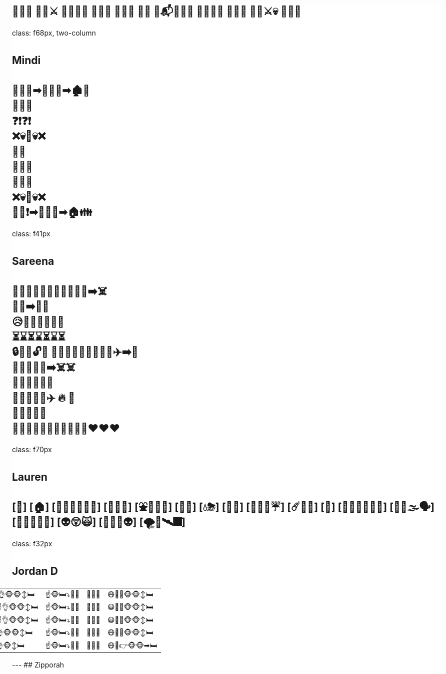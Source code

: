 🤵💍💃  🤵🏃⚔  🤴🤔💃🛀  🤴💘💃  🤴🛌💃  💃🤰  🤴📬🤵🏃🏡  🤵❌🛌💃  🤴📨💂  🤵🏃⚔💀  🤰👶💀
---
class: f68px, two-column
## Mindi

👧💃👣➡🌳🌲🌳➡🏚🤶  
👧😊🙋  
❓❗❓❗  
❌💀🤶💀❌  
🐺😏  
👧😱🆘  
👧🔪🐺  
❌💀🐺💀❌  
👧👣❗➡🌲🌳🌲➡🏠👪
---
class: f41px
## Sareena

👨🏻👊🏻🙎🏼‍♂️💥🙎🏼‍♂️➡️☠️  
👨🏻➡️🚓🚓  
😥👨‍👩‍👧🔜👩‍👧  
⏳⌛️⏳⌛️⏳⌛️⏳  
🔒👨🏻🔓😀 👨🏻➕👥👥👥👮👮🏢✈️➡️🏢  
👥👥💥👮👮➡️☠️☠️  
👨🏻💭💪🏻👥  
🚁🚁🚓🚓🎯✈️ 🔥 🛬  
👨🏻🏅🎉🎉  
👨🏻🙆🏻‍♂️🙆🏻👨‍👩‍👧😘❤❤❤
---
class: f70px
## Lauren
[🌇] [🏠] [👩🏼🙌🏼🙆🏼] [🏃🏼‍♀️] [⛲️🌲🌳🐥] [👌🏻] [💧⛈] [🙍🏼] [🚶🏼‍♀️☔️] [☄️🚀💥] [🤔] [🕵🏼‍♀️🚶🏼‍♀️] [👩🏼🌫🗣] [👂🏼👀🙍🏼] [👽😲🙀] [🙅🏼🔫👽] [🌪🚀🛰🎆]
---
class: f32px
## Jordan D

<table style="margin-left: -50px; width: 115%">
<tbody>
<tr><td>🖐👌🐵🐵↕🛏</td><td>☝🐵🛏⤵💢🤕</td><td>🙎📞😷</td><td>😷📣🚫🐵🐵↕🛏</td></tr>
<tr><td>✌✌👌🐵🐵↕🛏</td><td>☝🐵🛏⤵💢🤕</td><td>🙎📞😷</td><td>😷📣🚫🐵🐵↕🛏</td></tr>
<tr><td>☝✌👌🐵🐵↕🛏</td><td>☝🐵🛏⤵💢🤕</td><td>🙎📞😷</td><td>😷📣🚫🐵🐵↕🛏</td></tr>
<tr><td>✌👌🐵🐵↕🛏</td><td>☝🐵🛏⤵💢🤕</td><td>🙎📞😷</td><td>😷📣🚫🐵🐵↕🛏</td></tr>
<tr><td>☝👌🐵↕🛏</td><td>☝🐵🛏⤵💢🤕</td><td>🙎📞😷</td><td>😷📣👉🐵🐵➡🛏</td></tr>
</tbody>
</table>
---
## Zipporah
